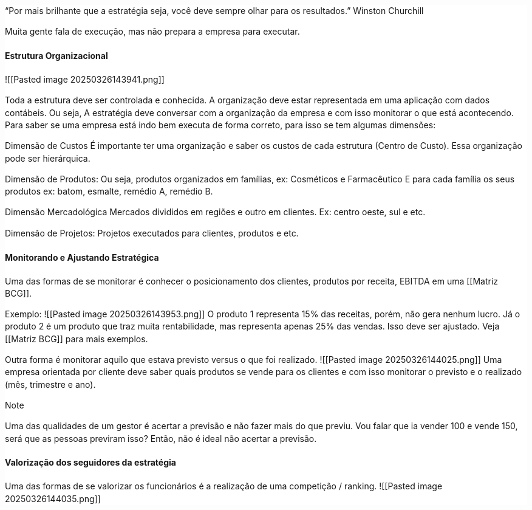 “Por mais brilhante que a estratégia seja, você deve sempre olhar para os resultados.” Winston Churchill

Muita gente fala de execução, mas não prepara a empresa para executar.
#### Estrutura Organizacional 
![[Pasted image 20250326143941.png]]

Toda a estrutura deve ser controlada e conhecida. A organização deve estar representada em uma aplicação com dados contábeis. Ou seja, A estratégia deve conversar com a organização da empresa e com isso monitorar o que está acontecendo. Para saber se uma empresa está indo bem executa de forma correto, para isso se tem algumas dimensões:

Dimensão de Custos
	É importante ter uma organização e saber os custos de cada estrutura (Centro de Custo). Essa organização pode ser hierárquica. 

Dimensão de Produtos:
	Ou seja, produtos organizados em famílias, ex: Cosméticos e Farmacêutico E para cada família os seus produtos ex: batom, esmalte, remédio A, remédio B.

Dimensão Mercadológica
	Mercados divididos em regiões e outro em clientes. Ex: centro oeste, sul e etc.

Dimensão de Projetos: 
	Projetos executados para clientes, produtos e etc.
#### Monitorando e Ajustando Estratégica

Uma das formas de se monitorar é conhecer o posicionamento dos clientes, produtos por receita, EBITDA em uma [[Matriz BCG]].

Exemplo:
![[Pasted image 20250326143953.png]]
O produto 1 representa 15% das receitas, porém, não gera nenhum lucro. Já o produto 2 é um produto que traz muita rentabilidade, mas representa apenas 25% das vendas. Isso deve ser ajustado. Veja [[Matriz BCG]] para mais exemplos. 

Outra forma é monitorar aquilo que estava previsto versus o que foi realizado. 
![[Pasted image 20250326144025.png]]
Uma empresa orientada por cliente deve saber quais produtos se vende para os clientes e com isso monitorar o previsto e o realizado (mês, trimestre e ano).

> [!NOTE]
> Uma das qualidades de um gestor é acertar a previsão e não fazer mais do que previu. Vou falar que ia vender 100 e vende 150, será que as pessoas previram isso? Então, não é ideal não acertar a previsão.
> 
> 

#### Valorização dos seguidores da estratégia

Uma das formas de se valorizar os funcionários é a realização de uma competição / ranking. 
![[Pasted image 20250326144035.png]]
